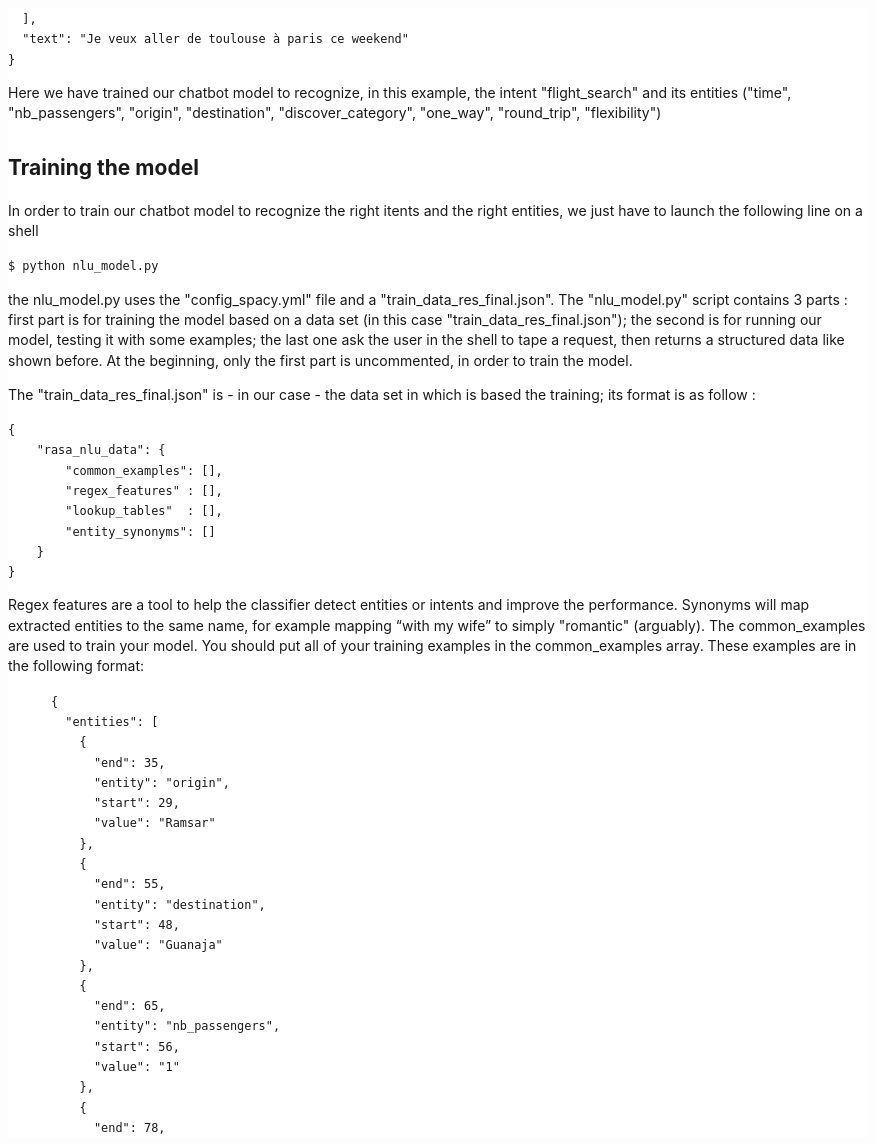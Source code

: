 ```
  ],
  "text": "Je veux aller de toulouse à paris ce weekend"
}
```
Here we have trained our chatbot model to recognize, in this example, the intent "flight_search" and its entities ("time", "nb_passengers", "origin", "destination", "discover_category", "one_way", "round_trip", "flexibility")

## Training the model

In order to train our chatbot model to recognize the right itents and the right entities, we just have to launch the following line on a shell

```
$ python nlu_model.py
```
the nlu_model.py uses the "config_spacy.yml" file and a "train_data_res_final.json".
The "nlu_model.py" script contains 3 parts : first part is for training the model based on a data set (in this case "train_data_res_final.json"); the second is for running our model, testing it with some examples; the last one ask the user in the shell to tape a request, then returns a structured data like shown before. At the beginning, only the first part is uncommented, in order to train the model.

The "train_data_res_final.json" is - in our case - the data set in which is based the training; its format is as follow :

```
{
    "rasa_nlu_data": {
        "common_examples": [],
        "regex_features" : [],
        "lookup_tables"  : [],
        "entity_synonyms": []
    }
}
```
Regex features are a tool to help the classifier detect entities or intents and improve the performance.
Synonyms will map extracted entities to the same name, for example mapping “with my wife” to simply "romantic" (arguably).
The common_examples are used to train your model. You should put all of your training examples in the common_examples array. These examples are in the following format:

```
      {
        "entities": [
          {
            "end": 35,
            "entity": "origin",
            "start": 29,
            "value": "Ramsar"
          },
          {
            "end": 55,
            "entity": "destination",
            "start": 48,
            "value": "Guanaja"
          },
          {
            "end": 65,
            "entity": "nb_passengers",
            "start": 56,
            "value": "1"
          },
          {
            "end": 78,
```